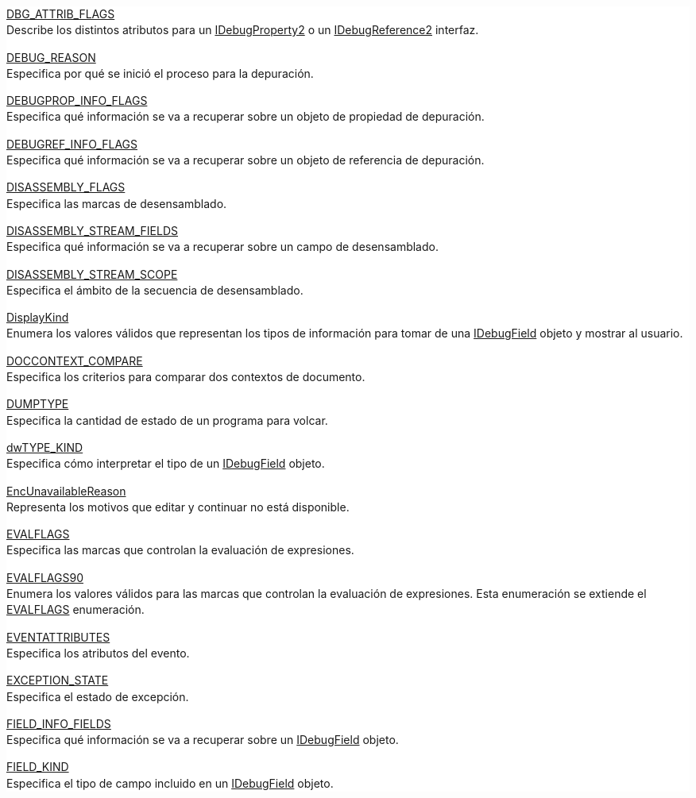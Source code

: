  [DBG_ATTRIB_FLAGS](../../../extensibility/debugger/reference/dbg-attrib-flags.md)  
 Describe los distintos atributos para un [IDebugProperty2](../../../extensibility/debugger/reference/idebugproperty2.md) o un [IDebugReference2](../../../extensibility/debugger/reference/idebugreference2.md) interfaz.  
  
 [DEBUG_REASON](../../../extensibility/debugger/reference/debug-reason.md)  
 Especifica por qué se inició el proceso para la depuración.  
  
 [DEBUGPROP_INFO_FLAGS](../../../extensibility/debugger/reference/debugprop-info-flags.md)  
 Especifica qué información se va a recuperar sobre un objeto de propiedad de depuración.  
  
 [DEBUGREF_INFO_FLAGS](../../../extensibility/debugger/reference/debugref-info-flags.md)  
 Especifica qué información se va a recuperar sobre un objeto de referencia de depuración.  
  
 [DISASSEMBLY_FLAGS](../../../extensibility/debugger/reference/disassembly-flags.md)  
 Especifica las marcas de desensamblado.  
  
 [DISASSEMBLY_STREAM_FIELDS](../../../extensibility/debugger/reference/disassembly-stream-fields.md)  
 Especifica qué información se va a recuperar sobre un campo de desensamblado.  
  
 [DISASSEMBLY_STREAM_SCOPE](../../../extensibility/debugger/reference/disassembly-stream-scope.md)  
 Especifica el ámbito de la secuencia de desensamblado.  
  
 [DisplayKind](../../../extensibility/debugger/reference/displaykind.md)  
 Enumera los valores válidos que representan los tipos de información para tomar de una [IDebugField](../../../extensibility/debugger/reference/idebugfield.md) objeto y mostrar al usuario.  
  
 [DOCCONTEXT_COMPARE](../../../extensibility/debugger/reference/doccontext-compare.md)  
 Especifica los criterios para comparar dos contextos de documento.  
  
 [DUMPTYPE](../../../extensibility/debugger/reference/dumptype.md)  
 Especifica la cantidad de estado de un programa para volcar.  
  
 [dwTYPE_KIND](../../../extensibility/debugger/reference/dwtype-kind.md)  
 Especifica cómo interpretar el tipo de un [IDebugField](../../../extensibility/debugger/reference/idebugfield.md) objeto.  
  
 [EncUnavailableReason](../../../extensibility/debugger/reference/encunavailablereason.md)  
 Representa los motivos que editar y continuar no está disponible.  
  
 [EVALFLAGS](../../../extensibility/debugger/reference/evalflags.md)  
 Especifica las marcas que controlan la evaluación de expresiones.  
  
 [EVALFLAGS90](../../../extensibility/debugger/reference/evalflags90.md)  
 Enumera los valores válidos para las marcas que controlan la evaluación de expresiones. Esta enumeración se extiende el [EVALFLAGS](../../../extensibility/debugger/reference/evalflags.md) enumeración.  
  
 [EVENTATTRIBUTES](../../../extensibility/debugger/reference/eventattributes.md)  
 Especifica los atributos del evento.  
  
 [EXCEPTION_STATE](../../../extensibility/debugger/reference/exception-state.md)  
 Especifica el estado de excepción.  
  
 [FIELD_INFO_FIELDS](../../../extensibility/debugger/reference/field-info-fields.md)  
 Especifica qué información se va a recuperar sobre un [IDebugField](../../../extensibility/debugger/reference/idebugfield.md) objeto.  
  
 [FIELD_KIND](../../../extensibility/debugger/reference/field-kind.md)  
 Especifica el tipo de campo incluido en un [IDebugField](../../../extensibility/debugger/reference/idebugfield.md) objeto.  
  
